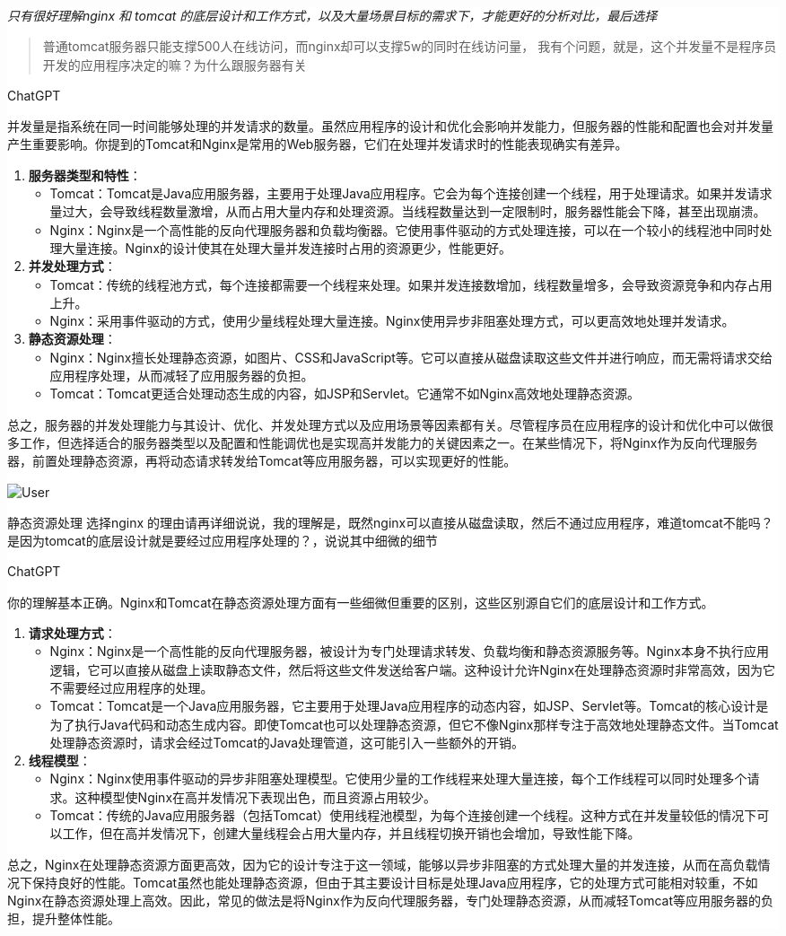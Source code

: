 _只有很好理解nginx 和 tomcat 的底层设计和工作方式，以及大量场景目标的需求下，才能更好的分析对比，最后选择_



> 普通tomcat服务器只能支撑500人在线访问，而nginx却可以支撑5w的同时在线访问量， 我有个问题，就是，这个并发量不是程序员开发的应用程序决定的嘛？为什么跟服务器有关



ChatGPT



并发量是指系统在同一时间能够处理的并发请求的数量。虽然应用程序的设计和优化会影响并发能力，但服务器的性能和配置也会对并发量产生重要影响。你提到的Tomcat和Nginx是常用的Web服务器，它们在处理并发请求时的性能表现确实有差异。

1. **服务器类型和特性**：
   - Tomcat：Tomcat是Java应用服务器，主要用于处理Java应用程序。它会为每个连接创建一个线程，用于处理请求。如果并发请求量过大，会导致线程数量激增，从而占用大量内存和处理资源。当线程数量达到一定限制时，服务器性能会下降，甚至出现崩溃。
   - Nginx：Nginx是一个高性能的反向代理服务器和负载均衡器。它使用事件驱动的方式处理连接，可以在一个较小的线程池中同时处理大量连接。Nginx的设计使其在处理大量并发连接时占用的资源更少，性能更好。
2. **并发处理方式**：
   - Tomcat：传统的线程池方式，每个连接都需要一个线程来处理。如果并发连接数增加，线程数量增多，会导致资源竞争和内存占用上升。
   - Nginx：采用事件驱动的方式，使用少量线程处理大量连接。Nginx使用异步非阻塞处理方式，可以更高效地处理并发请求。
3. **静态资源处理**：
   - Nginx：Nginx擅长处理静态资源，如图片、CSS和JavaScript等。它可以直接从磁盘读取这些文件并进行响应，而无需将请求交给应用程序处理，从而减轻了应用服务器的负担。
   - Tomcat：Tomcat更适合处理动态生成的内容，如JSP和Servlet。它通常不如Nginx高效地处理静态资源。

总之，服务器的并发处理能力与其设计、优化、并发处理方式以及应用场景等因素都有关。尽管程序员在应用程序的设计和优化中可以做很多工作，但选择适合的服务器类型以及配置和性能调优也是实现高并发能力的关键因素之一。在某些情况下，将Nginx作为反向代理服务器，前置处理静态资源，再将动态请求转发给Tomcat等应用服务器，可以实现更好的性能。





![User](https://chat.openai.com/_next/image?url=https%3A%2F%2Fs.gravatar.com%2Favatar%2Fcee8458783a6b0f33338224161b57fd7%3Fs%3D480%26r%3Dpg%26d%3Dhttps%253A%252F%252Fcdn.auth0.com%252Favatars%252Fvv.png&w=96&q=75)



静态资源处理 选择nginx 的理由请再详细说说，我的理解是，既然nginx可以直接从磁盘读取，然后不通过应用程序，难道tomcat不能吗？是因为tomcat的底层设计就是要经过应用程序处理的？，说说其中细微的细节



ChatGPT



你的理解基本正确。Nginx和Tomcat在静态资源处理方面有一些细微但重要的区别，这些区别源自它们的底层设计和工作方式。

1. **请求处理方式**：
   - Nginx：Nginx是一个高性能的反向代理服务器，被设计为专门处理请求转发、负载均衡和静态资源服务等。Nginx本身不执行应用逻辑，它可以直接从磁盘上读取静态文件，然后将这些文件发送给客户端。这种设计允许Nginx在处理静态资源时非常高效，因为它不需要经过应用程序的处理。
   - Tomcat：Tomcat是一个Java应用服务器，它主要用于处理Java应用程序的动态内容，如JSP、Servlet等。Tomcat的核心设计是为了执行Java代码和动态生成内容。即使Tomcat也可以处理静态资源，但它不像Nginx那样专注于高效地处理静态文件。当Tomcat处理静态资源时，请求会经过Tomcat的Java处理管道，这可能引入一些额外的开销。
2. **线程模型**：
   - Nginx：Nginx使用事件驱动的异步非阻塞处理模型。它使用少量的工作线程来处理大量连接，每个工作线程可以同时处理多个请求。这种模型使Nginx在高并发情况下表现出色，而且资源占用较少。
   - Tomcat：传统的Java应用服务器（包括Tomcat）使用线程池模型，为每个连接创建一个线程。这种方式在并发量较低的情况下可以工作，但在高并发情况下，创建大量线程会占用大量内存，并且线程切换开销也会增加，导致性能下降。

总之，Nginx在处理静态资源方面更高效，因为它的设计专注于这一领域，能够以异步非阻塞的方式处理大量的并发连接，从而在高负载情况下保持良好的性能。Tomcat虽然也能处理静态资源，但由于其主要设计目标是处理Java应用程序，它的处理方式可能相对较重，不如Nginx在静态资源处理上高效。因此，常见的做法是将Nginx作为反向代理服务器，专门处理静态资源，从而减轻Tomcat等应用服务器的负担，提升整体性能。
